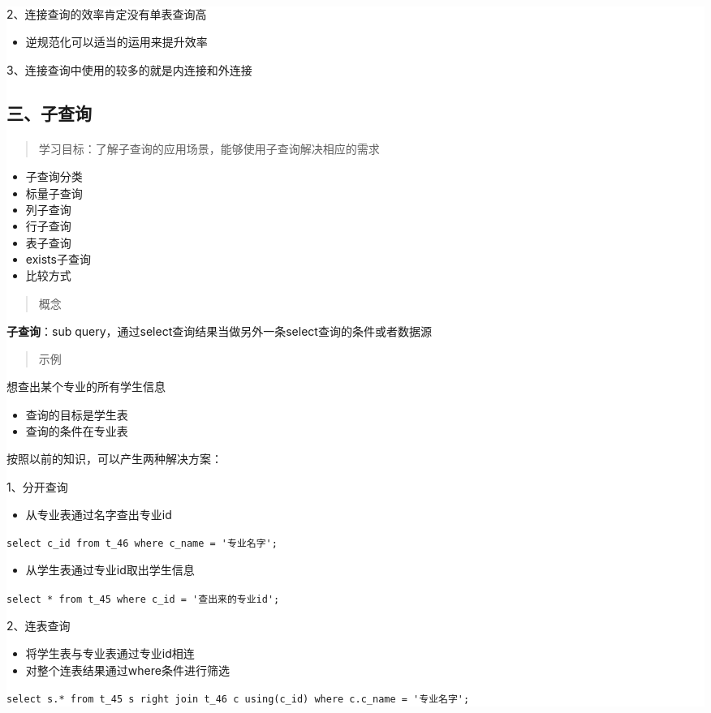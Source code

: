 2、连接查询的效率肯定没有单表查询高

* 逆规范化可以适当的运用来提升效率

3、连接查询中使用的较多的就是内连接和外连接





## 三、子查询

> 学习目标：了解子查询的应用场景，能够使用子查询解决相应的需求

* 子查询分类
* 标量子查询
* 列子查询
* 行子查询
* 表子查询
* exists子查询
* 比较方式



> 概念

**子查询**：sub query，通过select查询结果当做另外一条select查询的条件或者数据源



> 示例

想查出某个专业的所有学生信息

* 查询的目标是学生表
* 查询的条件在专业表

按照以前的知识，可以产生两种解决方案：

1、分开查询

* 从专业表通过名字查出专业id

```mysql
select c_id from t_46 where c_name = '专业名字';
```

* 从学生表通过专业id取出学生信息

```mysql
select * from t_45 where c_id = '查出来的专业id';
```



2、连表查询

* 将学生表与专业表通过专业id相连
* 对整个连表结果通过where条件进行筛选

```mysql
select s.* from t_45 s right join t_46 c using(c_id) where c.c_name = '专业名字';
```

